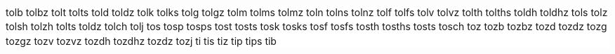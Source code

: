 tolb
tolbz
tolt
tolts
told
toldz
tolk
tolks
tolg
tolgz
tolm
tolms
tolmz
toln
tolns
tolnz
tolf
tolfs
tolv
tolvz
tolth
tolths
toldh
toldhz
tols
tolz
tolsh
tolzh
tolts
toldz
tolch
tolj
tos
tosp
tosps
tost
tosts
tosk
tosks
tosf
tosfs
tosth
tosths
tosts
tosch
toz
tozb
tozbz
tozd
tozdz
tozg
tozgz
tozv
tozvz
tozdh
tozdhz
tozdz
tozj
ti
tis
tiz
tip
tips
tib